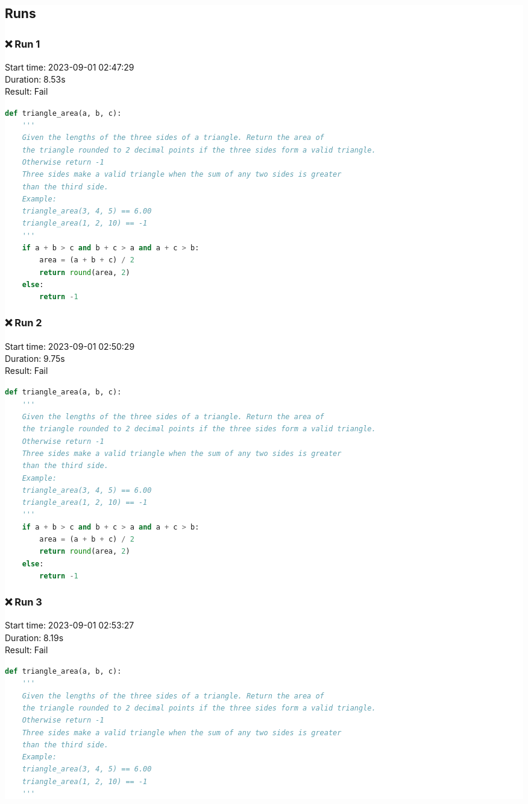 ## Runs
### ❌ Run 1
Start time: 2023-09-01 02:47:29<br />
Duration: 8.53s<br />
Result: Fail
```python
def triangle_area(a, b, c):
    '''
    Given the lengths of the three sides of a triangle. Return the area of
    the triangle rounded to 2 decimal points if the three sides form a valid triangle. 
    Otherwise return -1
    Three sides make a valid triangle when the sum of any two sides is greater 
    than the third side.
    Example:
    triangle_area(3, 4, 5) == 6.00
    triangle_area(1, 2, 10) == -1
    '''
    if a + b > c and b + c > a and a + c > b:
        area = (a + b + c) / 2
        return round(area, 2)
    else:
        return -1
```
### ❌ Run 2
Start time: 2023-09-01 02:50:29<br />
Duration: 9.75s<br />
Result: Fail
```python
def triangle_area(a, b, c):
    '''
    Given the lengths of the three sides of a triangle. Return the area of
    the triangle rounded to 2 decimal points if the three sides form a valid triangle. 
    Otherwise return -1
    Three sides make a valid triangle when the sum of any two sides is greater 
    than the third side.
    Example:
    triangle_area(3, 4, 5) == 6.00
    triangle_area(1, 2, 10) == -1
    '''
    if a + b > c and b + c > a and a + c > b:
        area = (a + b + c) / 2
        return round(area, 2)
    else:
        return -1
```
### ❌ Run 3
Start time: 2023-09-01 02:53:27<br />
Duration: 8.19s<br />
Result: Fail
```python
def triangle_area(a, b, c):
    '''
    Given the lengths of the three sides of a triangle. Return the area of
    the triangle rounded to 2 decimal points if the three sides form a valid triangle. 
    Otherwise return -1
    Three sides make a valid triangle when the sum of any two sides is greater 
    than the third side.
    Example:
    triangle_area(3, 4, 5) == 6.00
    triangle_area(1, 2, 10) == -1
    '''
```